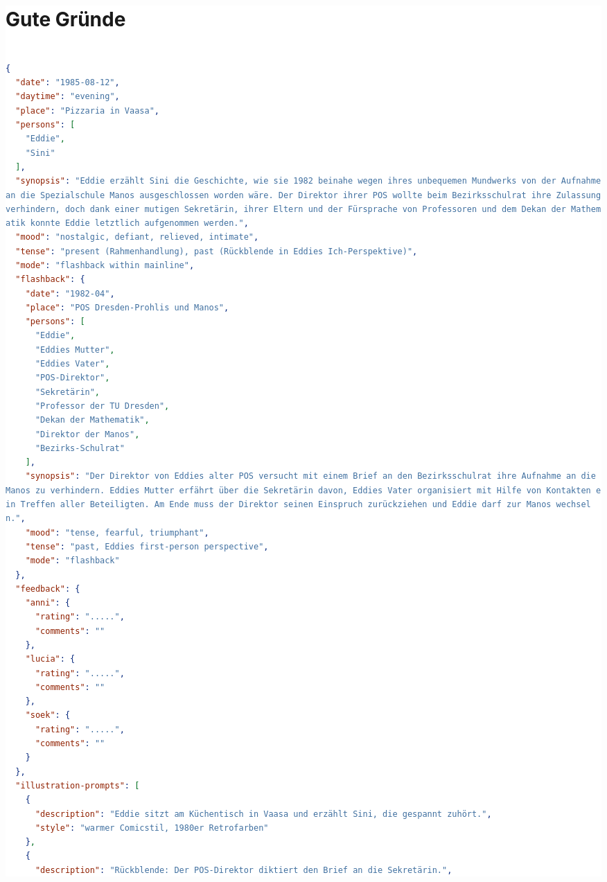 # Gute Gründe

```json

{
  "date": "1985-08-12",
  "daytime": "evening",
  "place": "Pizzaria in Vaasa",
  "persons": [
    "Eddie",
    "Sini"
  ],
  "synopsis": "Eddie erzählt Sini die Geschichte, wie sie 1982 beinahe wegen ihres unbequemen Mundwerks von der Aufnahme an die Spezialschule Manos ausgeschlossen worden wäre. Der Direktor ihrer POS wollte beim Bezirksschulrat ihre Zulassung verhindern, doch dank einer mutigen Sekretärin, ihrer Eltern und der Fürsprache von Professoren und dem Dekan der Mathematik konnte Eddie letztlich aufgenommen werden.",
  "mood": "nostalgic, defiant, relieved, intimate",
  "tense": "present (Rahmenhandlung), past (Rückblende in Eddies Ich-Perspektive)",
  "mode": "flashback within mainline",
  "flashback": {
    "date": "1982-04",
    "place": "POS Dresden-Prohlis und Manos",
    "persons": [
      "Eddie",
      "Eddies Mutter",
      "Eddies Vater",
      "POS-Direktor",
      "Sekretärin",
      "Professor der TU Dresden",
      "Dekan der Mathematik",
      "Direktor der Manos",
      "Bezirks-Schulrat"
    ],
    "synopsis": "Der Direktor von Eddies alter POS versucht mit einem Brief an den Bezirksschulrat ihre Aufnahme an die Manos zu verhindern. Eddies Mutter erfährt über die Sekretärin davon, Eddies Vater organisiert mit Hilfe von Kontakten ein Treffen aller Beteiligten. Am Ende muss der Direktor seinen Einspruch zurückziehen und Eddie darf zur Manos wechseln.",
    "mood": "tense, fearful, triumphant",
    "tense": "past, Eddies first-person perspective",
    "mode": "flashback"
  },
  "feedback": {
    "anni": {
      "rating": ".....",
      "comments": ""
    },
    "lucia": {
      "rating": ".....",
      "comments": ""
    },
    "soek": {
      "rating": ".....",
      "comments": ""
    }
  },
  "illustration-prompts": [
    {
      "description": "Eddie sitzt am Küchentisch in Vaasa und erzählt Sini, die gespannt zuhört.",
      "style": "warmer Comicstil, 1980er Retrofarben"
    },
    {
      "description": "Rückblende: Der POS-Direktor diktiert den Brief an die Sekretärin.",
```